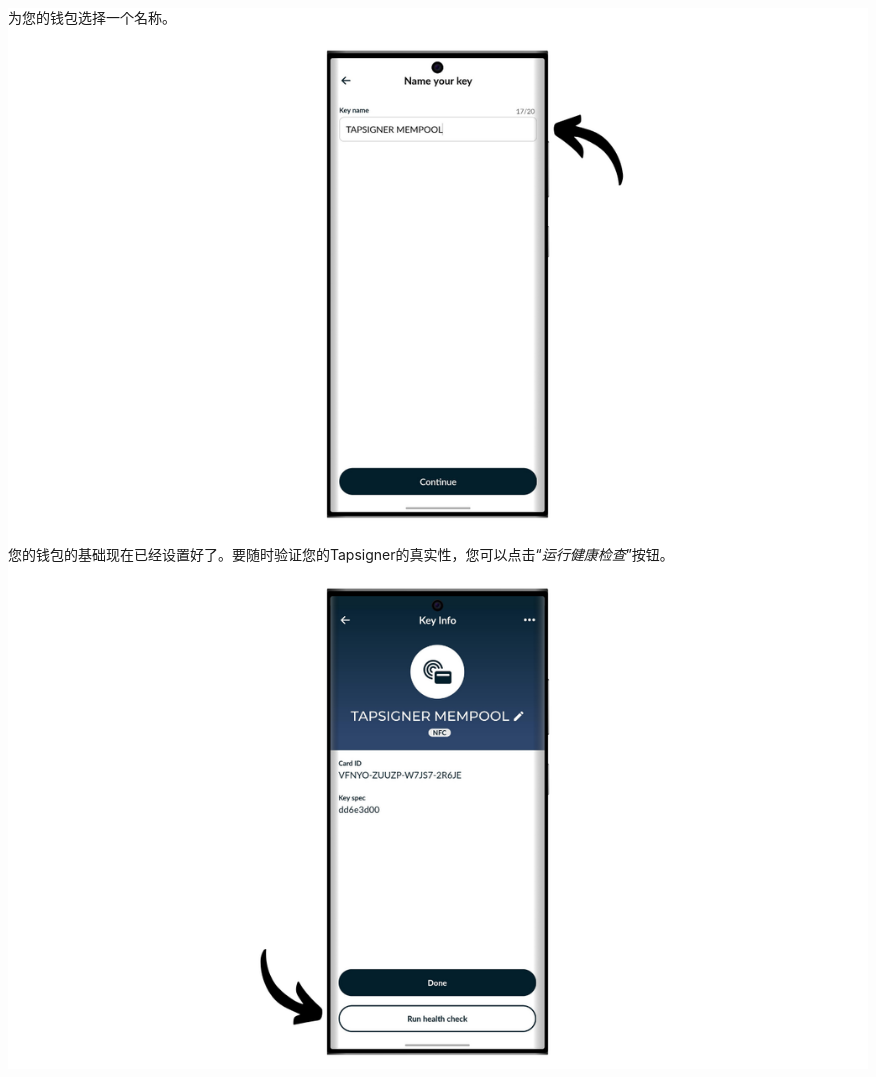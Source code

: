 为您的钱包选择一个名称。

![TAPSIGNER NUNCHUK](assets/notext/17.webp)

您的钱包的基础现在已经设置好了。要随时验证您的Tapsigner的真实性，您可以点击“*运行健康检查*”按钮。

![TAPSIGNER NUNCHUK](assets/notext/18.webp)
